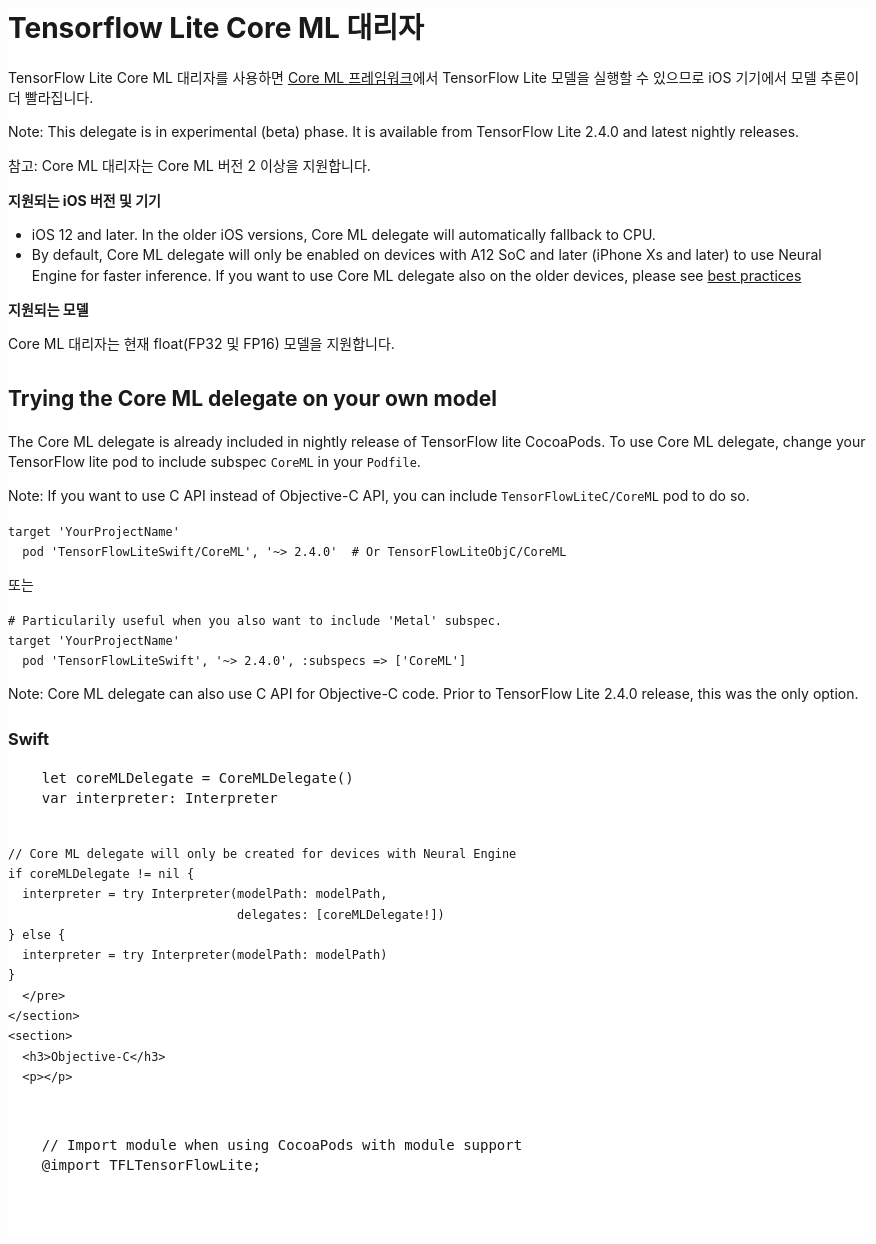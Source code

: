 # Tensorflow Lite Core ML 대리자

TensorFlow Lite Core ML 대리자를 사용하면 [Core ML 프레임워크](https://developer.apple.com/documentation/coreml)에서 TensorFlow Lite 모델을 실행할 수 있으므로 iOS 기기에서 모델 추론이 더 빨라집니다.

Note: This delegate is in experimental (beta) phase. It is available from TensorFlow Lite 2.4.0 and latest nightly releases.

참고: Core ML 대리자는 Core ML 버전 2 이상을 지원합니다.

**지원되는 iOS 버전 및 기기**

- iOS 12 and later. In the older iOS versions, Core ML delegate will automatically fallback to CPU.
- By default, Core ML delegate will only be enabled on devices with A12 SoC and later (iPhone Xs and later) to use Neural Engine for faster inference. If you want to use Core ML delegate also on the older devices, please see [best practices](#best-practices)

**지원되는 모델**

Core ML 대리자는 현재 float(FP32 및 FP16) 모델을 지원합니다.

## Trying the Core ML delegate on your own model

The Core ML delegate is already included in nightly release of TensorFlow lite CocoaPods. To use Core ML delegate, change your TensorFlow lite pod to include subspec `CoreML` in your `Podfile`.

Note: If you want to use C API instead of Objective-C API, you can include `TensorFlowLiteC/CoreML` pod to do so.

```
target 'YourProjectName'
  pod 'TensorFlowLiteSwift/CoreML', '~> 2.4.0'  # Or TensorFlowLiteObjC/CoreML
```

또는

```
# Particularily useful when you also want to include 'Metal' subspec.
target 'YourProjectName'
  pod 'TensorFlowLiteSwift', '~> 2.4.0', :subspecs => ['CoreML']
```

Note: Core ML delegate can also use C API for Objective-C code. Prior to TensorFlow Lite 2.4.0 release, this was the only option.

<div>
  <devsite-selector>
    <section>
      <h3>Swift</h3>
      <p></p>
<pre class="prettyprint lang-swift">    let coreMLDelegate = CoreMLDelegate()
    var interpreter: Interpreter

    // Core ML delegate will only be created for devices with Neural Engine
    if coreMLDelegate != nil {
      interpreter = try Interpreter(modelPath: modelPath,
                                    delegates: [coreMLDelegate!])
    } else {
      interpreter = try Interpreter(modelPath: modelPath)
    }
      </pre>
    </section>
    <section>
      <h3>Objective-C</h3>
      <p></p>
<pre class="prettyprint lang-objc">
    // Import module when using CocoaPods with module support
    @import TFLTensorFlowLite;
